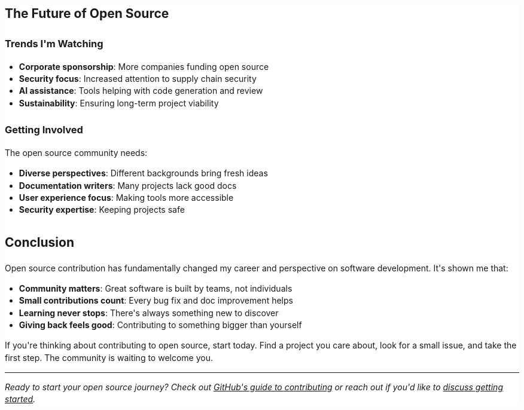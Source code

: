 ## The Future of Open Source

### Trends I'm Watching
- **Corporate sponsorship**: More companies funding open source
- **Security focus**: Increased attention to supply chain security
- **AI assistance**: Tools helping with code generation and review
- **Sustainability**: Ensuring long-term project viability

### Getting Involved
The open source community needs:
- **Diverse perspectives**: Different backgrounds bring fresh ideas
- **Documentation writers**: Many projects lack good docs
- **User experience focus**: Making tools more accessible
- **Security expertise**: Keeping projects safe

## Conclusion

Open source contribution has fundamentally changed my career and perspective on software development. It's shown me that:

- **Community matters**: Great software is built by teams, not individuals
- **Small contributions count**: Every bug fix and doc improvement helps
- **Learning never stops**: There's always something new to discover
- **Giving back feels good**: Contributing to something bigger than yourself

If you're thinking about contributing to open source, start today. Find a project you care about, look for a small issue, and take the first step. The community is waiting to welcome you.

---

*Ready to start your open source journey? Check out [GitHub's guide to contributing](https://docs.github.com/en/get-started/quickstart/contributing-to-projects) or reach out if you'd like to [discuss getting started](/contact.html).*